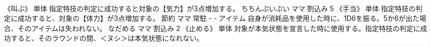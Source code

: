 <td data-title="指定特技">《叫ぶ》</td>

<td data-title="対象">単体</td>

<td data-title="効果">指定特技の判定に成功すると対象の【気力】が3点増加する。</td>

</tr>

<tr>

<td class="txt-center">ちちんぷいぷい</td>

<td data-title="グループ">ママ</td>

<td data-title="タイプ">割込み</td>

<td data-title="反動">5</td>

<td data-title="指定特技">《手当》</td>

<td data-title="対象">単体</td>

<td data-title="効果">指定特技の判定に成功すると、対象の【体力】が3点増加する。</td>

</tr>

<tr>

<td class="txt-center">節約</td>

<td data-title="グループ">ママ</td>

<td data-title="タイプ">常駐</td>

<td data-title="反動">-</td>

<td data-title="指定特技">-</td>

<td data-title="対象">アイテム</td>

<td data-title="効果">自身が消耗品を使用した時に、1D6を振る。5か6が出た場合、そのアイテムは失われない。</td>

</tr>

<tr>

<td class="txt-center">なだめる</td>

<td data-title="グループ">ママ</td>

<td data-title="タイプ">割込み</td>

<td data-title="反動">2</td>

<td data-title="指定特技">《止める》</td>

<td data-title="対象">単体</td>

<td data-title="効果">対象が本気状態を宣言した時に使用する。指定特技の判定に成功すると、そのラウンドの間、＜ヌシ＞は本気状態になれない。</td>

</tr>

</tbody>

</table>
